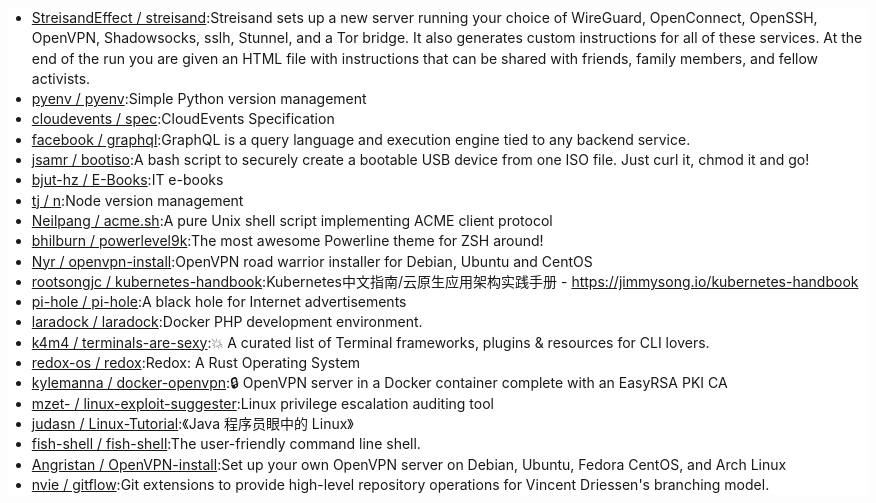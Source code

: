 * [StreisandEffect / streisand](https://github.com/StreisandEffect/streisand):Streisand sets up a new server running your choice of WireGuard, OpenConnect, OpenSSH, OpenVPN, Shadowsocks, sslh, Stunnel, and a Tor bridge. It also generates custom instructions for all of these services. At the end of the run you are given an HTML file with instructions that can be shared with friends, family members, and fellow activists.
* [pyenv / pyenv](https://github.com/pyenv/pyenv):Simple Python version management
* [cloudevents / spec](https://github.com/cloudevents/spec):CloudEvents Specification
* [facebook / graphql](https://github.com/facebook/graphql):GraphQL is a query language and execution engine tied to any backend service.
* [jsamr / bootiso](https://github.com/jsamr/bootiso):A bash script to securely create a bootable USB device from one ISO file. Just curl it, chmod it and go!
* [bjut-hz / E-Books](https://github.com/bjut-hz/E-Books):IT e-books
* [tj / n](https://github.com/tj/n):Node version management
* [Neilpang / acme.sh](https://github.com/Neilpang/acme.sh):A pure Unix shell script implementing ACME client protocol
* [bhilburn / powerlevel9k](https://github.com/bhilburn/powerlevel9k):The most awesome Powerline theme for ZSH around!
* [Nyr / openvpn-install](https://github.com/Nyr/openvpn-install):OpenVPN road warrior installer for Debian, Ubuntu and CentOS
* [rootsongjc / kubernetes-handbook](https://github.com/rootsongjc/kubernetes-handbook):Kubernetes中文指南/云原生应用架构实践手册 - https://jimmysong.io/kubernetes-handbook
* [pi-hole / pi-hole](https://github.com/pi-hole/pi-hole):A black hole for Internet advertisements
* [laradock / laradock](https://github.com/laradock/laradock):Docker PHP development environment.
* [k4m4 / terminals-are-sexy](https://github.com/k4m4/terminals-are-sexy):💥 A curated list of Terminal frameworks, plugins & resources for CLI lovers.
* [redox-os / redox](https://github.com/redox-os/redox):Redox: A Rust Operating System
* [kylemanna / docker-openvpn](https://github.com/kylemanna/docker-openvpn):🔒 OpenVPN server in a Docker container complete with an EasyRSA PKI CA
* [mzet- / linux-exploit-suggester](https://github.com/mzet-/linux-exploit-suggester):Linux privilege escalation auditing tool
* [judasn / Linux-Tutorial](https://github.com/judasn/Linux-Tutorial):《Java 程序员眼中的 Linux》
* [fish-shell / fish-shell](https://github.com/fish-shell/fish-shell):The user-friendly command line shell.
* [Angristan / OpenVPN-install](https://github.com/Angristan/OpenVPN-install):Set up your own OpenVPN server on Debian, Ubuntu, Fedora CentOS, and Arch Linux
* [nvie / gitflow](https://github.com/nvie/gitflow):Git extensions to provide high-level repository operations for Vincent Driessen's branching model.
